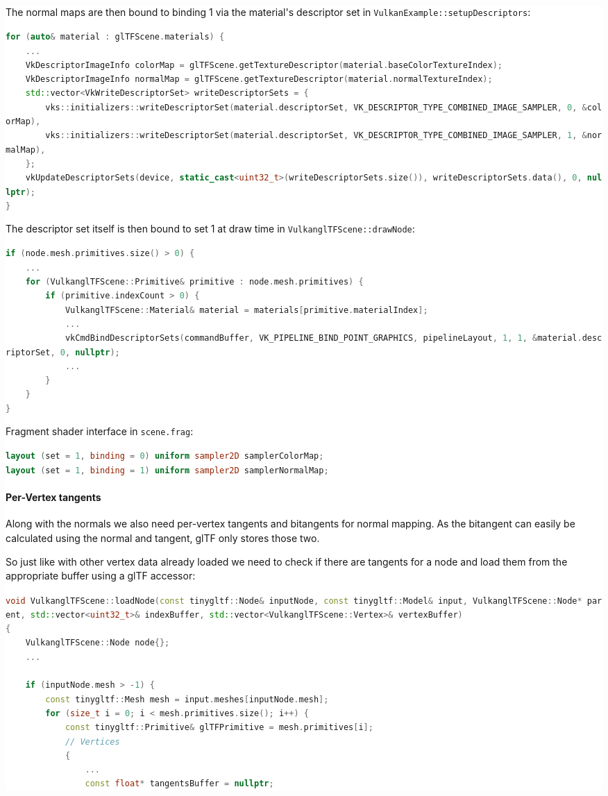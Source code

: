 The normal maps are then bound to binding 1 via the material's descriptor set in ```VulkanExample::setupDescriptors```:

```cpp
for (auto& material : glTFScene.materials) {
	...
	VkDescriptorImageInfo colorMap = glTFScene.getTextureDescriptor(material.baseColorTextureIndex);
	VkDescriptorImageInfo normalMap = glTFScene.getTextureDescriptor(material.normalTextureIndex);
	std::vector<VkWriteDescriptorSet> writeDescriptorSets = {
		vks::initializers::writeDescriptorSet(material.descriptorSet, VK_DESCRIPTOR_TYPE_COMBINED_IMAGE_SAMPLER, 0, &colorMap),
		vks::initializers::writeDescriptorSet(material.descriptorSet, VK_DESCRIPTOR_TYPE_COMBINED_IMAGE_SAMPLER, 1, &normalMap),
	};
	vkUpdateDescriptorSets(device, static_cast<uint32_t>(writeDescriptorSets.size()), writeDescriptorSets.data(), 0, nullptr);
}
```

The descriptor set itself is then bound to set 1 at draw time in ```VulkanglTFScene::drawNode```:

```cpp
if (node.mesh.primitives.size() > 0) {
	...
	for (VulkanglTFScene::Primitive& primitive : node.mesh.primitives) {
		if (primitive.indexCount > 0) {
			VulkanglTFScene::Material& material = materials[primitive.materialIndex];
			...
			vkCmdBindDescriptorSets(commandBuffer, VK_PIPELINE_BIND_POINT_GRAPHICS, pipelineLayout, 1, 1, &material.descriptorSet, 0, nullptr);
			...
		}
	}
}
```

Fragment shader interface in ```scene.frag```:

```glsl
layout (set = 1, binding = 0) uniform sampler2D samplerColorMap;
layout (set = 1, binding = 1) uniform sampler2D samplerNormalMap;
```

#### Per-Vertex tangents

Along with the normals we also need per-vertex tangents and bitangents for normal mapping. As the bitangent can easily be calculated using the normal and tangent, glTF only stores those two. 

So just like with other vertex data already loaded we need to check if there are tangents for a node and load them from the appropriate buffer using a glTF accessor:

```cpp
void VulkanglTFScene::loadNode(const tinygltf::Node& inputNode, const tinygltf::Model& input, VulkanglTFScene::Node* parent, std::vector<uint32_t>& indexBuffer, std::vector<VulkanglTFScene::Vertex>& vertexBuffer)
{
	VulkanglTFScene::Node node{};
	...

	if (inputNode.mesh > -1) {
		const tinygltf::Mesh mesh = input.meshes[inputNode.mesh];
		for (size_t i = 0; i < mesh.primitives.size(); i++) {
			const tinygltf::Primitive& glTFPrimitive = mesh.primitives[i];
			// Vertices
			{
				...
				const float* tangentsBuffer = nullptr;

```